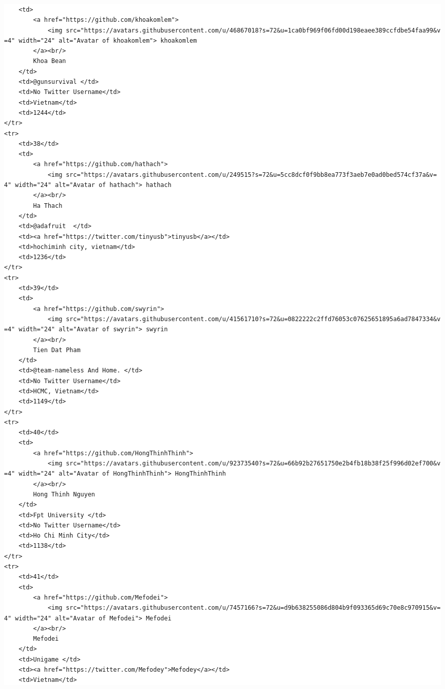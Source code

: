 		<td>
			<a href="https://github.com/khoakomlem">
				<img src="https://avatars.githubusercontent.com/u/46867018?s=72&u=1ca0bf969f06fd00d198eaee389ccfdbe54faa99&v=4" width="24" alt="Avatar of khoakomlem"> khoakomlem
			</a><br/>
			Khoa Bean
		</td>
		<td>@gunsurvival </td>
		<td>No Twitter Username</td>
		<td>Vietnam</td>
		<td>1244</td>
	</tr>
	<tr>
		<td>38</td>
		<td>
			<a href="https://github.com/hathach">
				<img src="https://avatars.githubusercontent.com/u/249515?s=72&u=5cc8dcf0f9bb8ea773f3aeb7e0ad0bed574cf37a&v=4" width="24" alt="Avatar of hathach"> hathach
			</a><br/>
			Ha Thach
		</td>
		<td>@adafruit  </td>
		<td><a href="https://twitter.com/tinyusb">tinyusb</a></td>
		<td>hochiminh city, vietnam</td>
		<td>1236</td>
	</tr>
	<tr>
		<td>39</td>
		<td>
			<a href="https://github.com/swyrin">
				<img src="https://avatars.githubusercontent.com/u/41561710?s=72&u=0822222c2ffd76053c07625651895a6ad7847334&v=4" width="24" alt="Avatar of swyrin"> swyrin
			</a><br/>
			Tien Dat Pham
		</td>
		<td>@team-nameless And Home. </td>
		<td>No Twitter Username</td>
		<td>HCMC, Vietnam</td>
		<td>1149</td>
	</tr>
	<tr>
		<td>40</td>
		<td>
			<a href="https://github.com/HongThinhThinh">
				<img src="https://avatars.githubusercontent.com/u/92373540?s=72&u=66b92b27651750e2b4fb18b38f25f996d02ef700&v=4" width="24" alt="Avatar of HongThinhThinh"> HongThinhThinh
			</a><br/>
			Hong Thinh Nguyen
		</td>
		<td>Fpt University </td>
		<td>No Twitter Username</td>
		<td>Ho Chi Minh City</td>
		<td>1138</td>
	</tr>
	<tr>
		<td>41</td>
		<td>
			<a href="https://github.com/Mefodei">
				<img src="https://avatars.githubusercontent.com/u/7457166?s=72&u=d9b638255086d804b9f093365d69c70e8c970915&v=4" width="24" alt="Avatar of Mefodei"> Mefodei
			</a><br/>
			Mefodei
		</td>
		<td>Unigame </td>
		<td><a href="https://twitter.com/Mefodey">Mefodey</a></td>
		<td>Vietnam</td>